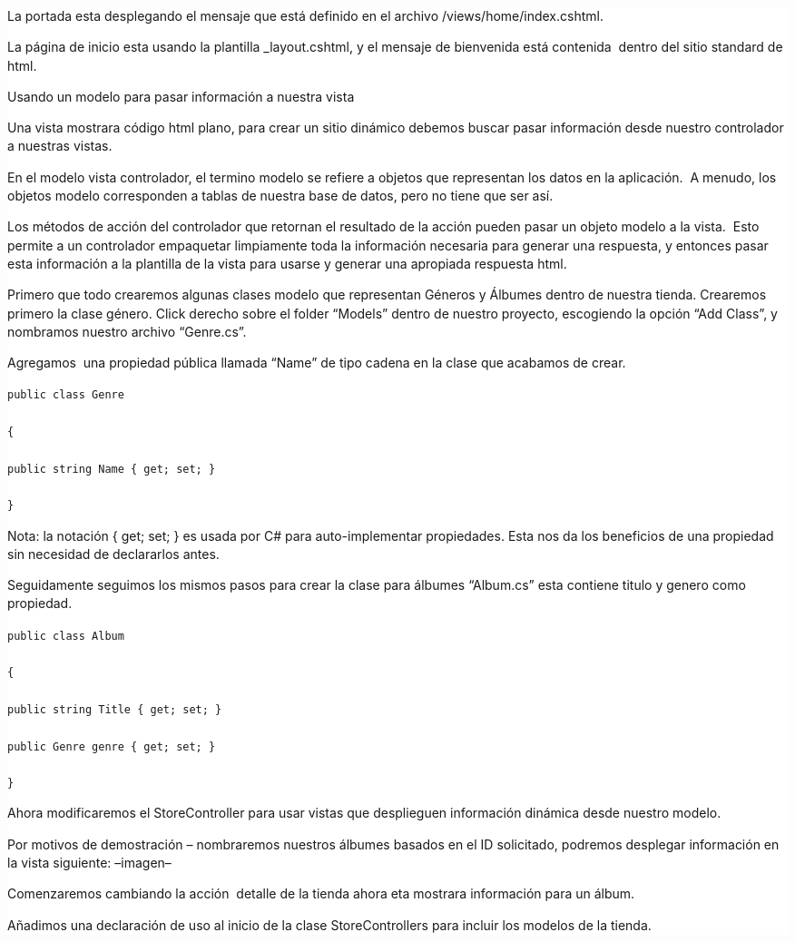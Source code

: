 La portada esta desplegando el mensaje que está definido en el archivo /views/home/index.cshtml.

La página de inicio esta usando la plantilla _layout.cshtml, y el mensaje de bienvenida está contenida  dentro del sitio standard de html.

Usando un modelo para pasar información a nuestra vista

Una vista mostrara código html plano, para crear un sitio dinámico debemos buscar pasar información desde nuestro controlador a nuestras vistas.

En el modelo vista controlador, el termino modelo se refiere a objetos que representan los datos en la aplicación.  A menudo, los objetos modelo corresponden a tablas de nuestra base de datos, pero no tiene que ser así.

Los métodos de acción del controlador que retornan el resultado de la acción pueden pasar un objeto modelo a la vista.  Esto permite a un controlador empaquetar limpiamente toda la información necesaria para generar una respuesta, y entonces pasar esta información a la plantilla de la vista para usarse y generar una apropiada respuesta html.

Primero que todo crearemos algunas clases modelo que representan Géneros y Álbumes dentro de nuestra tienda. Crearemos primero la clase género. Click derecho sobre el folder “Models” dentro de nuestro proyecto, escogiendo la opción “Add Class”, y nombramos nuestro archivo “Genre.cs”.

Agregamos  una propiedad pública llamada “Name” de tipo cadena en la clase que acabamos de crear.

    public class Genre
    
    {
    
    public string Name { get; set; }
    
    }
    
    

Nota: la notación { get; set; } es usada por C# para auto-implementar propiedades. Esta nos da los beneficios de una propiedad sin necesidad de declararlos antes.

Seguidamente seguimos los mismos pasos para crear la clase para álbumes “Album.cs” esta contiene titulo y genero como propiedad.

    public class Album
    
    {
    
    public string Title { get; set; }
    
    public Genre genre { get; set; }
    
    }
    

Ahora modificaremos el StoreController para usar vistas que desplieguen información dinámica desde nuestro modelo.

Por motivos de demostración – nombraremos nuestros álbumes basados en el ID solicitado, podremos desplegar información en la vista siguiente: –imagen–

Comenzaremos cambiando la acción  detalle de la tienda ahora eta mostrara información para un álbum.

Añadimos una declaración de uso al inicio de la clase StoreControllers para incluir los modelos de la tienda.
